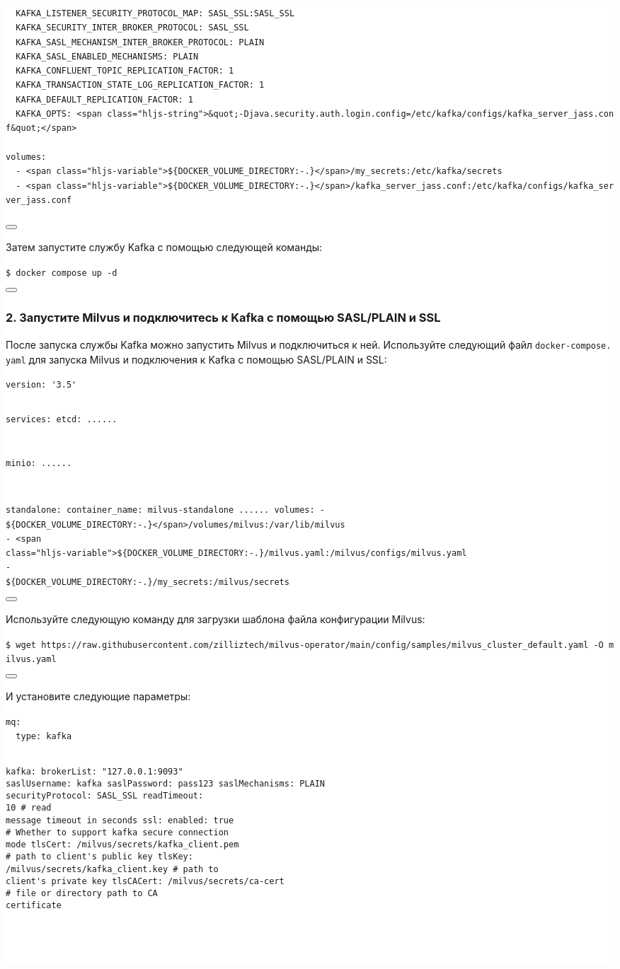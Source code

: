       KAFKA_LISTENER_SECURITY_PROTOCOL_MAP: SASL_SSL:SASL_SSL
      KAFKA_SECURITY_INTER_BROKER_PROTOCOL: SASL_SSL
      KAFKA_SASL_MECHANISM_INTER_BROKER_PROTOCOL: PLAIN
      KAFKA_SASL_ENABLED_MECHANISMS: PLAIN
      KAFKA_CONFLUENT_TOPIC_REPLICATION_FACTOR: 1
      KAFKA_TRANSACTION_STATE_LOG_REPLICATION_FACTOR: 1
      KAFKA_DEFAULT_REPLICATION_FACTOR: 1
      KAFKA_OPTS: <span class="hljs-string">&quot;-Djava.security.auth.login.config=/etc/kafka/configs/kafka_server_jass.conf&quot;</span>

    volumes:
      - <span class="hljs-variable">${DOCKER_VOLUME_DIRECTORY:-.}</span>/my_secrets:/etc/kafka/secrets
      - <span class="hljs-variable">${DOCKER_VOLUME_DIRECTORY:-.}</span>/kafka_server_jass.conf:/etc/kafka/configs/kafka_server_jass.conf
<button class="copy-code-btn"></button></code></pre>
<p>Затем запустите службу Kafka с помощью следующей команды:</p>
<pre><code translate="no" class="language-shell">$ docker compose up -d
<button class="copy-code-btn"></button></code></pre>
<h3 id="2-Start-Milvus-and-Connect-to-Kafka-with-SASLPLAIN-and-SSL" class="common-anchor-header">2. Запустите Milvus и подключитесь к Kafka с помощью SASL/PLAIN и SSL</h3><p>После запуска службы Kafka можно запустить Milvus и подключиться к ней. Используйте следующий файл <code translate="no">docker-compose.yaml</code> для запуска Milvus и подключения к Kafka с помощью SASL/PLAIN и SSL:</p>
<pre><code translate="no" class="language-yaml">version: <span class="hljs-string">&#x27;3.5&#x27;</span>

services:
  etcd:
    ......
    
  minio:
    ......
    
  standalone:
    container_name: milvus-standalone
    ......
    volumes:
      - <span class="hljs-variable">${DOCKER_VOLUME_DIRECTORY:-.}</span>/volumes/milvus:/var/lib/milvus
      - <span class="hljs-variable">${DOCKER_VOLUME_DIRECTORY:-.}</span>/milvus.yaml:/milvus/configs/milvus.yaml
      - <span class="hljs-variable">${DOCKER_VOLUME_DIRECTORY:-.}</span>/my_secrets:/milvus/secrets
<button class="copy-code-btn"></button></code></pre>
<p>Используйте следующую команду для загрузки шаблона файла конфигурации Milvus:</p>
<pre><code translate="no" class="language-shell">$ wget <span class="hljs-attr">https</span>:<span class="hljs-comment">//raw.githubusercontent.com/zilliztech/milvus-operator/main/config/samples/milvus_cluster_default.yaml -O milvus.yaml</span>
<button class="copy-code-btn"></button></code></pre>
<p>И установите следующие параметры:</p>
<pre><code translate="no" class="language-yaml">mq:
  <span class="hljs-built_in">type</span>: kafka

kafka:
  brokerList: <span class="hljs-string">&quot;127.0.0.1:9093&quot;</span>
  saslUsername: kafka
  saslPassword: pass123
  saslMechanisms: PLAIN
  securityProtocol: SASL_SSL
  readTimeout: <span class="hljs-number">10</span> <span class="hljs-comment"># read message timeout in seconds</span>
  ssl:
    enabled: true <span class="hljs-comment"># Whether to support kafka secure connection mode</span>
    tlsCert: /milvus/secrets/kafka_client.pem <span class="hljs-comment"># path to client&#x27;s public key</span>
    tlsKey: /milvus/secrets/kafka_client.key <span class="hljs-comment"># path to client&#x27;s private key</span>
    tlsCACert: /milvus/secrets/ca-cert <span class="hljs-comment"># file or directory path to CA certificate</span>